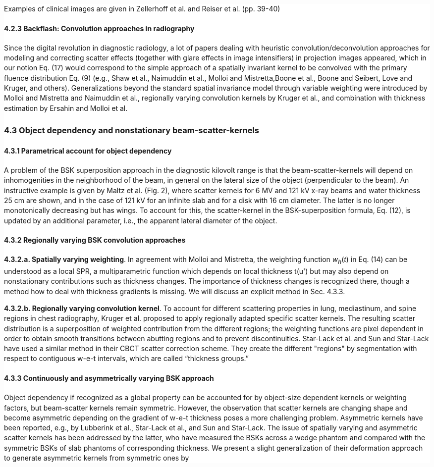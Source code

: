 Examples of clinical images are given in Zellerhoff et al. and Reiser et al. (pp. 39-40)

#### 4.2.3 Backflash: Convolution approaches in radiography

Since the digital revolution in diagnostic radiology, a lot of papers dealing with heuristic convolution/deconvolution approaches for modeling and correcting scatter effects (together with glare effects in image intensifiers) in projection images appeared, which in our notion Eq. (17) would correspond to the simple approach of a spatially invariant kernel to be convolved with the primary fluence distribution Eq. (9) (e.g., Shaw et al., Naimuddin et al., Molloi and Mistretta,Boone et al., Boone and Seibert, Love and Kruger, and others). Generalizations beyond the standard spatial invariance model through variable weighting were introduced by Molloi and Mistretta and Naimuddin et al., regionally varying convolution kernels by Kruger et al., and combination with thickness estimation by Ersahin and Molloi et al.

### 4.3 Object dependency and nonstationary beam-scatter-kernels

#### 4.3.1 Parametrical account for object dependency

A problem of the BSK superposition approach in the diagnostic kilovolt range is that the beam-scatter-kernels will depend on inhomogenities in the neighborhood of the beam, in general on the lateral size of the object (perpendicular to the beam). An instructive example is given by Maltz et al. (Fig. 2), where scatter kernels for 6 MV and 121 kV x-ray beams and water thickness 25 cm are shown, and in the case of 121 kV for an infinite slab and for a disk with 16 cm diameter. The latter is no longer monotonically decreasing but has wings. To account for this, the scatter-kernel in the BSK-superposition formula, Eq. (12), is updated by an additional parameter, i.e., the apparent lateral diameter of the object.

#### 4.3.2 Regionally varying BSK convolution approaches

**4.3.2.a. Spatially varying weighting**. In agreement with Molloi and Mistretta, the weighting function $w_h(t)$ in Eq. (14) can be understood as a local SPR, a multiparametric function which depends on local thickness t(u') but may also depend on nonstationary contributions such as thickness changes. The importance of thickness changes is recognized there, though a method how to deal with thickness gradients is missing. We will discuss an explicit method in Sec. 4.3.3.

**4.3.2.b. Regionally varying convolution kernel**. To account for different scattering properties in lung, mediastinum, and spine regions in chest radiography, Kruger et al. proposed to apply regionally adapted specific scatter kernels. The resulting scatter distribution is a superposition of weighted contribution from the different regions; the weighting functions are pixel dependent in order to obtain smooth transitions between abutting regions and to prevent discontinuities. Star-Lack et al. and Sun and Star-Lack have used a similar method in their CBCT scatter correction scheme. They create the different "regions" by segmentation with respect to contiguous w-e-t intervals, which are called “thickness groups.”

#### 4.3.3 Continuously and asymmetrically varying BSK approach

Object dependency if recognized as a global property can be accounted for by object-size dependent kernels or weighting factors, but beam-scatter kernels remain symmetric. However, the observation that scatter kernels are changing shape and become asymmetric depending on the gradient of w-e-t thickness poses a more challenging problem. Asymmetric kernels have been reported, e.g., by Lubberink et al., Star-Lack et al., and Sun and Star-Lack. The issue of spatially varying and asymmetric scatter kernels has been addressed by the latter, who have measured the BSKs across a wedge phantom and compared with the symmetric BSKs of slab phantoms of corresponding thickness. We present a slight generalization of their deformation approach to generate asymmetric kernels from symmetric ones by
